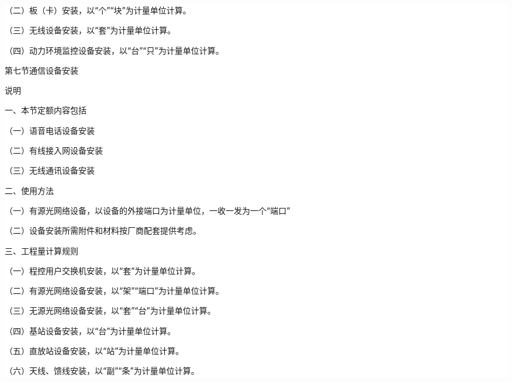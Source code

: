 （二）板（卡）安装，以“个”“块”为计量单位计算。

（三）无线设备安装，以“套”为计量单位计算。

（四）动力环境监控设备安装，以“台”“只”为计量单位计算。

第七节通信设备安装　



说明

一、本节定额内容包括

（一）语音电话设备安装

（二）有线接入网设备安装

（三）无线通讯设备安装

二、使用方法

（一）有源光网络设备，以设备的外接端口为计量单位，一收一发为一个“端口”

（二）设备安装所需附件和材料按厂商配套提供考虑。

三、工程量计算规则

（一）程控用户交换机安装，以“套”为计量单位计算。

（二）有源光网络设备安装，以“架”“端口”为计量单位计算。

（三）无源光网络设备安装，以“套”“台”为计量单位计算。

（四）基站设备安装，以“台”为计量单位计算。

（五）直放站设备安装，以“站”为计量单位计算。

（六）天线、馈线安装，以“副”“条”为计量单位计算。